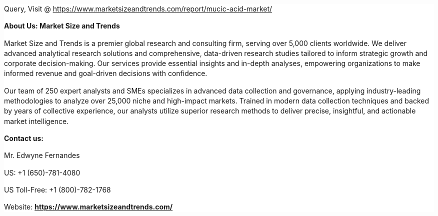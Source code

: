 Query, Visit @ <a href="https://www.marketsizeandtrends.com/report/mucic-acid-market/">https://www.marketsizeandtrends.com/report/mucic-acid-market/</a></strong></p><p><strong>About Us: Market Size and Trends</strong></p><p>Market Size and Trends is a premier global research and consulting firm, serving over 5,000 clients worldwide. We deliver advanced analytical research solutions and comprehensive, data-driven research studies tailored to inform strategic growth and corporate decision-making. Our services provide essential insights and in-depth analyses, empowering organizations to make informed revenue and goal-driven decisions with confidence.</p><p>Our team of 250 expert analysts and SMEs specializes in advanced data collection and governance, applying industry-leading methodologies to analyze over 25,000 niche and high-impact markets. Trained in modern data collection techniques and backed by years of collective experience, our analysts utilize superior research methods to deliver precise, insightful, and actionable market intelligence.</p><p><strong>Contact us:</strong></p><p>Mr. Edwyne Fernandes</p><p>US: +1 (650)-781-4080</p><p>US Toll-Free: +1 (800)-782-1768</p><p>Website: <strong><a href="https://www.marketsizeandtrends.com/">https://www.marketsizeandtrends.com/</a></strong></p>
